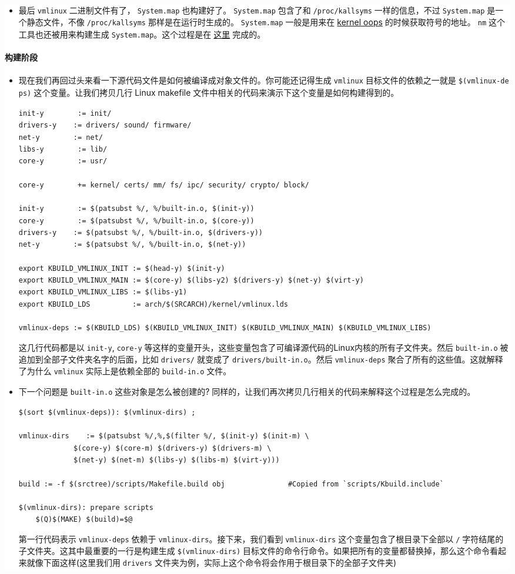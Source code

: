 * 最后 `vmlinux` 二进制文件有了， `System.map`  也构建好了。 `System.map` 包含了和 `/proc/kallsyms` 一样的信息，不过 `System.map` 是一个静态文件，不像 `/proc/kallsyms` 那样是在运行时生成的。 `System.map` 一般是用来在 [kernel oops](https://en.wikipedia.org/wiki/Linux_kernel_oops) 的时候获取符号的地址。 `nm` 这个工具也还被用来构建生成 `System.map`。这个过程是在 [这里](https://github.com/torvalds/linux/blob/v4.14/scripts/mksysmap#L44) 完成的。

#### 构建阶段 

* 现在我们再回过头来看一下源代码文件是如何被编译成对象文件的。你可能还记得生成 `vmlinux` 目标文件的依赖之一就是 `$(vmlinux-deps)` 这个变量。让我们拷贝几行 Linux makefile 文件中相关的代码来演示下这个变量是如何构建得到的。 

  ```
  init-y        := init/
  drivers-y    := drivers/ sound/ firmware/
  net-y        := net/
  libs-y        := lib/
  core-y        := usr/

  core-y        += kernel/ certs/ mm/ fs/ ipc/ security/ crypto/ block/

  init-y        := $(patsubst %/, %/built-in.o, $(init-y))
  core-y        := $(patsubst %/, %/built-in.o, $(core-y))
  drivers-y    := $(patsubst %/, %/built-in.o, $(drivers-y))
  net-y        := $(patsubst %/, %/built-in.o, $(net-y))

  export KBUILD_VMLINUX_INIT := $(head-y) $(init-y)
  export KBUILD_VMLINUX_MAIN := $(core-y) $(libs-y2) $(drivers-y) $(net-y) $(virt-y)
  export KBUILD_VMLINUX_LIBS := $(libs-y1)
  export KBUILD_LDS          := arch/$(SRCARCH)/kernel/vmlinux.lds

  vmlinux-deps := $(KBUILD_LDS) $(KBUILD_VMLINUX_INIT) $(KBUILD_VMLINUX_MAIN) $(KBUILD_VMLINUX_LIBS)
  ```

  这几行代码都是以 `init-y`, `core-y` 等这样的变量开头，这些变量包含了可编译源代码的Linux内核的所有子文件夹。然后 `built-in.o` 被追加到全部子文件夹名字的后面，比如 `drivers/` 就变成了 `drivers/built-in.o`。然后 `vmlinux-deps` 聚合了所有的这些值。这就解释了为什么 `vmlinux` 实际上是依赖全部的 `build-in.o` 文件。

* 下一个问题是 `built-in.o` 这些对象是怎么被创建的? 同样的，让我们再次拷贝几行相关的代码来解释这个过程是怎么完成的。

  ```
  $(sort $(vmlinux-deps)): $(vmlinux-dirs) ;

  vmlinux-dirs    := $(patsubst %/,%,$(filter %/, $(init-y) $(init-m) \
               $(core-y) $(core-m) $(drivers-y) $(drivers-m) \
               $(net-y) $(net-m) $(libs-y) $(libs-m) $(virt-y)))

  build := -f $(srctree)/scripts/Makefile.build obj               #Copied from `scripts/Kbuild.include`

  $(vmlinux-dirs): prepare scripts
      $(Q)$(MAKE) $(build)=$@

  ```

  第一行代码表示 `vmlinux-deps` 依赖于 `vmlinux-dirs`。接下来，我们看到 `vmlinux-dirs` 这个变量包含了根目录下全部以 `/` 字符结尾的子文件夹。这其中最重要的一行是构建生成 `$(vmlinux-dirs)` 目标文件的命令行命令。如果把所有的变量都替换掉，那么这个命令看起来就像下面这样(这里我们用 `drivers` 文件夹为例，实际上这个命令将会作用于根目录下的全部子文件夹)
